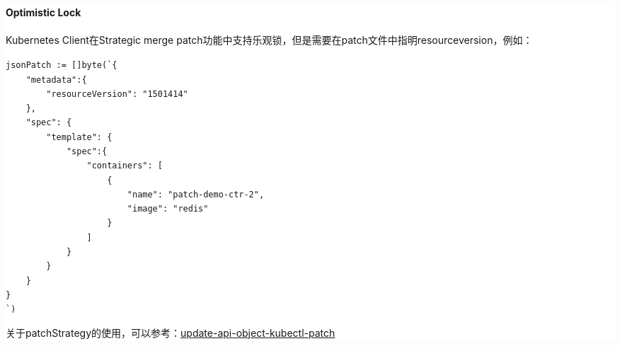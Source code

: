 #### Optimistic Lock
Kubernetes Client在Strategic merge patch功能中支持乐观锁，但是需要在patch文件中指明resourceversion，例如：
```
jsonPatch := []byte(`{
	"metadata":{
		"resourceVersion": "1501414"
	},
	"spec": {
		"template": {
			"spec":{
				"containers": [
					{
						"name": "patch-demo-ctr-2",
						"image": "redis"
					}
				]        
			}
		}
	}
}
`)
```

关于patchStrategy的使用，可以参考：[update-api-object-kubectl-patch](https://kubernetes.io/docs/tasks/manage-kubernetes-objects/update-api-object-kubectl-patch/)

